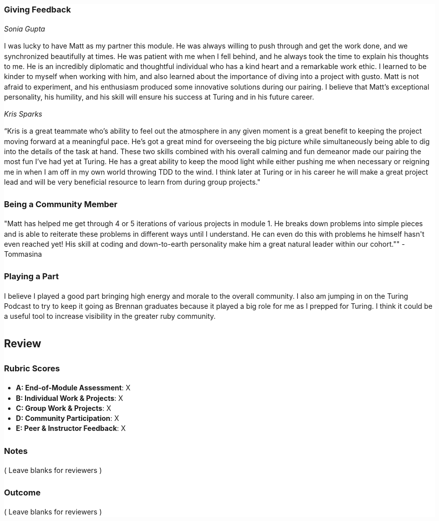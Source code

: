 ### Giving Feedback

*Sonia  Gupta*

I was lucky to have Matt as my partner this module. He was always willing to push through and get the work done, and we synchronized beautifully at times. He was patient with me when I fell behind, and he always took the time to explain his thoughts to me. He is an incredibly diplomatic and thoughtful individual who has a kind heart and a remarkable work ethic. I learned to be kinder to myself when working with him, and also learned about the importance of diving into a project with gusto. Matt is not afraid to experiment, and his enthusiasm produced some innovative solutions during our pairing. I believe that Matt’s exceptional personality, his humility, and his skill will ensure his success at Turing and in his future career.

*Kris Sparks*

“Kris is a great teammate who’s ability to feel out the atmosphere in any given moment is a great benefit to keeping the project moving forward at a meaningful pace.  He’s got a great mind for overseeing the big picture while simultaneously being able to dig into the details of the task at hand.  These two skills combined with his overall calming and fun demeanor made our pairing the most fun I’ve had yet at Turing.  He has a great ability to keep the mood light while either pushing me when necessary or reigning me in when I am off in my own world throwing TDD to the wind.  I think later at Turing or in his career he will make a great project lead and will be very beneficial resource to learn from during group projects."



### Being a Community Member

"Matt has helped me get through 4 or 5 iterations of various projects in module 1. He breaks down problems into simple pieces and is able to reiterate these problems in different ways until I understand. He can even do this with problems he himself hasn't even reached yet! His skill at coding and down-to-earth personality make him a great natural leader within our cohort."" - Tommasina

### Playing a Part

I believe I played a good part bringing high energy and morale to the overall community.  I also am jumping in on the Turing Podcast to try to keep it going as Brennan graduates because it played a big role for me as I prepped for Turing. I think it could be a useful tool to increase visibility in the greater ruby community.

## Review

### Rubric Scores

* **A: End-of-Module Assessment**: X
* **B: Individual Work & Projects**: X
* **C: Group Work & Projects**: X
* **D: Community Participation**: X
* **E: Peer & Instructor Feedback**: X

### Notes

( Leave blanks for reviewers )

### Outcome

( Leave blanks for reviewers )
